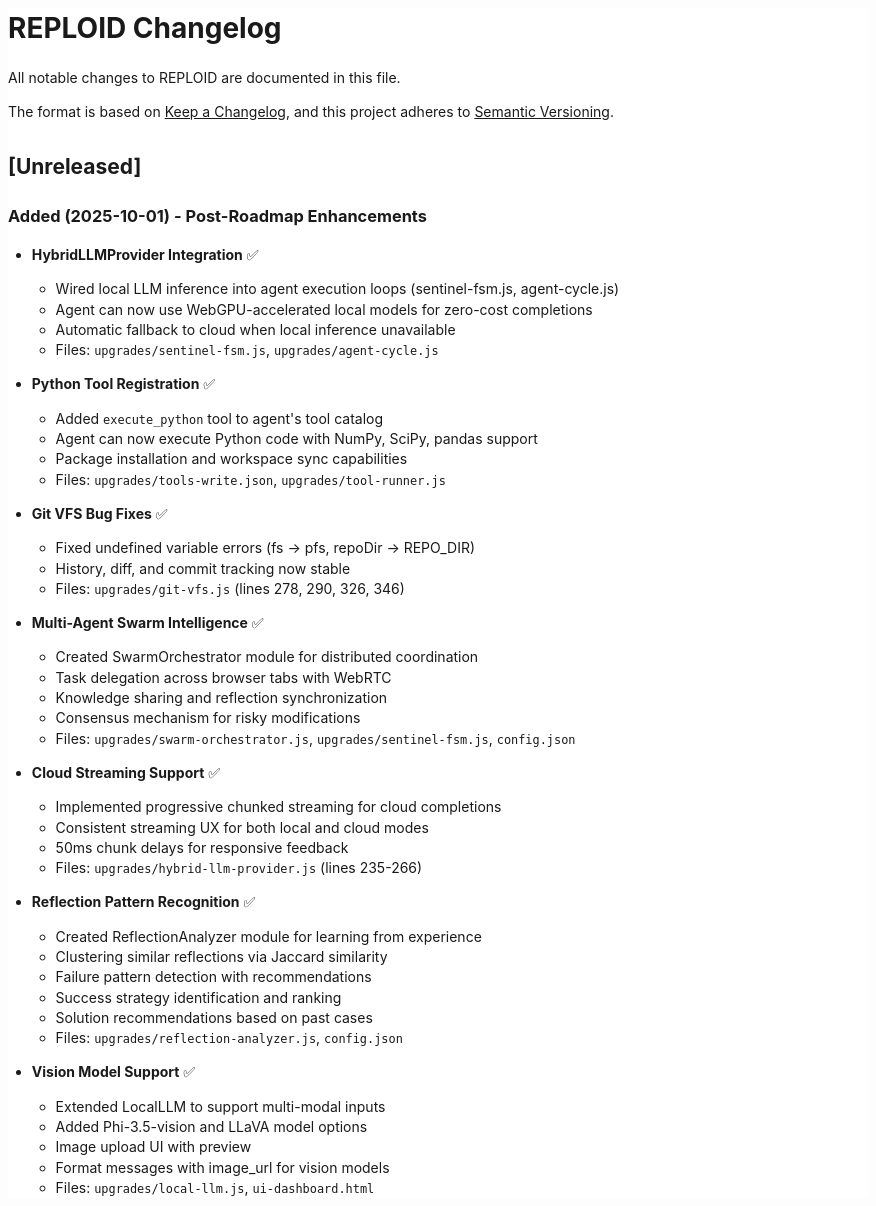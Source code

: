 # REPLOID Changelog

All notable changes to REPLOID are documented in this file.

The format is based on [Keep a Changelog](https://keepachangelog.com/en/1.0.0/),
and this project adheres to [Semantic Versioning](https://semver.org/spec/v2.0.0.html).

## [Unreleased]

### Added (2025-10-01) - Post-Roadmap Enhancements

- **HybridLLMProvider Integration** ✅
  - Wired local LLM inference into agent execution loops (sentinel-fsm.js, agent-cycle.js)
  - Agent can now use WebGPU-accelerated local models for zero-cost completions
  - Automatic fallback to cloud when local inference unavailable
  - Files: `upgrades/sentinel-fsm.js`, `upgrades/agent-cycle.js`

- **Python Tool Registration** ✅
  - Added `execute_python` tool to agent's tool catalog
  - Agent can now execute Python code with NumPy, SciPy, pandas support
  - Package installation and workspace sync capabilities
  - Files: `upgrades/tools-write.json`, `upgrades/tool-runner.js`

- **Git VFS Bug Fixes** ✅
  - Fixed undefined variable errors (fs → pfs, repoDir → REPO_DIR)
  - History, diff, and commit tracking now stable
  - Files: `upgrades/git-vfs.js` (lines 278, 290, 326, 346)

- **Multi-Agent Swarm Intelligence** ✅
  - Created SwarmOrchestrator module for distributed coordination
  - Task delegation across browser tabs with WebRTC
  - Knowledge sharing and reflection synchronization
  - Consensus mechanism for risky modifications
  - Files: `upgrades/swarm-orchestrator.js`, `upgrades/sentinel-fsm.js`, `config.json`

- **Cloud Streaming Support** ✅
  - Implemented progressive chunked streaming for cloud completions
  - Consistent streaming UX for both local and cloud modes
  - 50ms chunk delays for responsive feedback
  - Files: `upgrades/hybrid-llm-provider.js` (lines 235-266)

- **Reflection Pattern Recognition** ✅
  - Created ReflectionAnalyzer module for learning from experience
  - Clustering similar reflections via Jaccard similarity
  - Failure pattern detection with recommendations
  - Success strategy identification and ranking
  - Solution recommendations based on past cases
  - Files: `upgrades/reflection-analyzer.js`, `config.json`

- **Vision Model Support** ✅
  - Extended LocalLLM to support multi-modal inputs
  - Added Phi-3.5-vision and LLaVA model options
  - Image upload UI with preview
  - Format messages with image_url for vision models
  - Files: `upgrades/local-llm.js`, `ui-dashboard.html`
